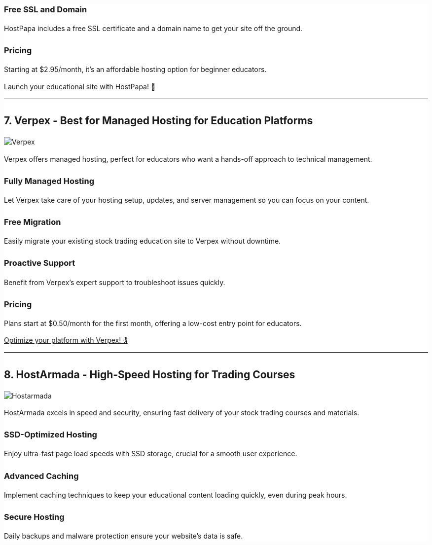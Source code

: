 ### Free SSL and Domain  
HostPapa includes a free SSL certificate and a domain name to get your site off the ground.  

### Pricing  
Starting at $2.95/month, it’s an affordable hosting option for beginner educators.  

[Launch your educational site with HostPapa! 🏀](https://snipitx.com/hostpapa-jy)  

---

## 7. Verpex - Best for Managed Hosting for Education Platforms  

![Verpex](https://i.imgur.com/6x5LhiS.jpeg "Verpex Hosting")  

Verpex offers managed hosting, perfect for educators who want a hands-off approach to technical management.  

### Fully Managed Hosting  
Let Verpex take care of your hosting setup, updates, and server management so you can focus on your content.  

### Free Migration  
Easily migrate your existing stock trading education site to Verpex without downtime.  

### Proactive Support  
Benefit from Verpex’s expert support to troubleshoot issues quickly.  

### Pricing  
Plans start at $0.50/month for the first month, offering a low-cost entry point for educators.  

[Optimize your platform with Verpex! 🏌️](https://snipitx.com/verpex-jy)  

---

## 8. HostArmada - High-Speed Hosting for Trading Courses  

![Hostarmada](https://i.imgur.com/KFbdf3o.jpeg "Hostarmada Hosting")  

HostArmada excels in speed and security, ensuring fast delivery of your stock trading courses and materials.  

### SSD-Optimized Hosting  
Enjoy ultra-fast page load speeds with SSD storage, crucial for a smooth user experience.  

### Advanced Caching  
Implement caching techniques to keep your educational content loading quickly, even during peak hours.  

### Secure Hosting  
Daily backups and malware protection ensure your website’s data is safe.  
